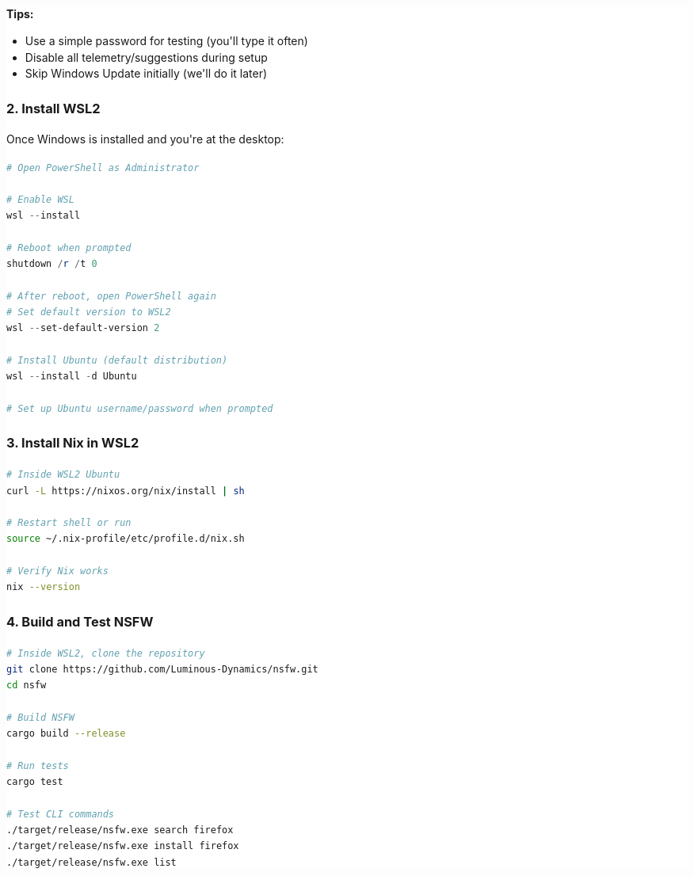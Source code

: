 **Tips:**
- Use a simple password for testing (you'll type it often)
- Disable all telemetry/suggestions during setup
- Skip Windows Update initially (we'll do it later)

### 2. Install WSL2

Once Windows is installed and you're at the desktop:

```powershell
# Open PowerShell as Administrator

# Enable WSL
wsl --install

# Reboot when prompted
shutdown /r /t 0

# After reboot, open PowerShell again
# Set default version to WSL2
wsl --set-default-version 2

# Install Ubuntu (default distribution)
wsl --install -d Ubuntu

# Set up Ubuntu username/password when prompted
```

### 3. Install Nix in WSL2

```bash
# Inside WSL2 Ubuntu
curl -L https://nixos.org/nix/install | sh

# Restart shell or run
source ~/.nix-profile/etc/profile.d/nix.sh

# Verify Nix works
nix --version
```

### 4. Build and Test NSFW

```bash
# Inside WSL2, clone the repository
git clone https://github.com/Luminous-Dynamics/nsfw.git
cd nsfw

# Build NSFW
cargo build --release

# Run tests
cargo test

# Test CLI commands
./target/release/nsfw.exe search firefox
./target/release/nsfw.exe install firefox
./target/release/nsfw.exe list
```
